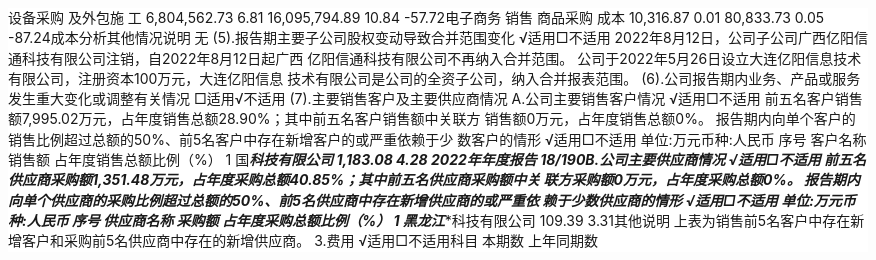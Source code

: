 设备采购
及外包施
工
6,804,562.73
6.81
16,095,794.89
10.84
-57.72电子商务
销售
商品采购
成本
10,316.87
0.01
80,833.73
0.05
-87.24成本分析其他情况说明
无
(5).报告期主要子公司股权变动导致合并范围变化
√适用□不适用
2022年8月12日，公司子公司广西亿阳信通科技有限公司注销，自2022年8月12日起广西
亿阳信通科技有限公司不再纳入合并范围。
公司于2022年5月26日设立大连亿阳信息技术有限公司，注册资本100万元，大连亿阳信息
技术有限公司是公司的全资子公司，纳入合并报表范围。
(6).公司报告期内业务、产品或服务发生重大变化或调整有关情况
□适用√不适用
(7).主要销售客户及主要供应商情况
A.公司主要销售客户情况
√适用□不适用
前五名客户销售额7,995.02万元，占年度销售总额28.90%；其中前五名客户销售额中关联方
销售额0万元，占年度销售总额0%。
报告期内向单个客户的销售比例超过总额的50%、前5名客户中存在新增客户的或严重依赖于少
数客户的情形
√适用□不适用
单位:万元币种:人民币
序号
客户名称
销售额
占年度销售总额比例（%）
1
国***科技有限公司
1,183.08
4.28
2022年年度报告
18/190B.公司主要供应商情况
√适用□不适用
前五名供应商采购额1,351.48万元，占年度采购总额40.85%；其中前五名供应商采购额中关
联方采购额0万元，占年度采购总额0%。
报告期内向单个供应商的采购比例超过总额的50%、前5名供应商中存在新增供应商的或严重依
赖于少数供应商的情形
√适用□不适用
单位:万元币种:人民币
序号
供应商名称
采购额
占年度采购总额比例（%）
1
黑龙江****科技有限公司
109.39
3.31其他说明
上表为销售前5名客户中存在新增客户和采购前5名供应商中存在的新增供应商。
3.费用
√适用□不适用科目
本期数
上年同期数